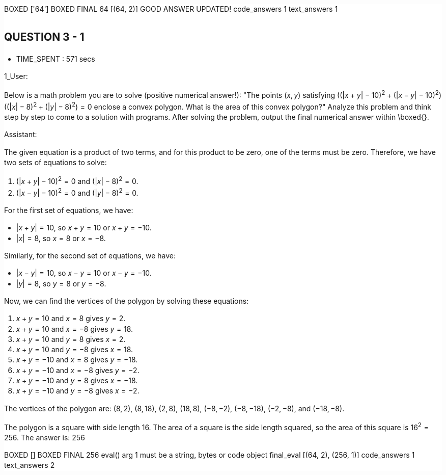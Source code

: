 BOXED ['64']
BOXED FINAL 64
[(64, 2)]
GOOD ANSWER UPDATED!
code_answers 1 text_answers 1



## QUESTION 3 - 1 
- TIME_SPENT : 571 secs

1_User:

Below is a math problem you are to solve (positive numerical answer!):
"The points $\left(x, y\right)$ satisfying $((\vert x + y \vert - 10)^2 + ( \vert x - y \vert - 10)^2)((\vert x \vert - 8)^2 + ( \vert y \vert - 8)^2) = 0$ enclose a convex polygon. What is the area of this convex polygon?"
Analyze this problem and think step by step to come to a solution with programs. After solving the problem, output the final numerical answer within \boxed{}.

Assistant:

 The given equation is a product of two terms, and for this product to be zero, one of the terms must be zero. Therefore, we have two sets of equations to solve:

1. $(\vert x + y \vert - 10)^2 = 0$ and $(\vert x \vert - 8)^2 = 0$.
2. $(\vert x - y \vert - 10)^2 = 0$ and $(\vert y \vert - 8)^2 = 0$.

For the first set of equations, we have:
- $\vert x + y \vert = 10$, so $x + y = 10$ or $x + y = -10$.
- $\vert x \vert = 8$, so $x = 8$ or $x = -8$.

Similarly, for the second set of equations, we have:
- $\vert x - y \vert = 10$, so $x - y = 10$ or $x - y = -10$.
- $\vert y \vert = 8$, so $y = 8$ or $y = -8$.

Now, we can find the vertices of the polygon by solving these equations:

1. $x + y = 10$ and $x = 8$ gives $y = 2$.
2. $x + y = 10$ and $x = -8$ gives $y = 18$.
3. $x + y = 10$ and $y = 8$ gives $x = 2$.
4. $x + y = 10$ and $y = -8$ gives $x = 18$.
5. $x + y = -10$ and $x = 8$ gives $y = -18$.
6. $x + y = -10$ and $x = -8$ gives $y = -2$.
7. $x + y = -10$ and $y = 8$ gives $x = -18$.
8. $x + y = -10$ and $y = -8$ gives $x = -2$.

The vertices of the polygon are: $(8,2)$, $(8,18)$, $(2,8)$, $(18,8)$, $(-8,-2)$, $(-8,-18)$, $(-2,-8)$, and $(-18,-8)$.

The polygon is a square with side length $16$. The area of a square is the side length squared, so the area of this square is $16^2 = 256$. The answer is: $256$

BOXED []
BOXED FINAL 256
eval() arg 1 must be a string, bytes or code object final_eval
[(64, 2), (256, 1)]
code_answers 1 text_answers 2
